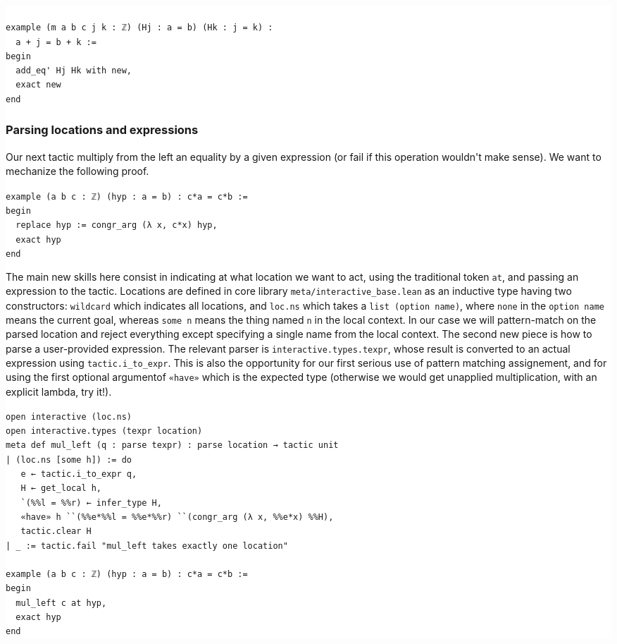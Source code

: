 ```lean

example (m a b c j k : ℤ) (Hj : a = b) (Hk : j = k) :
  a + j = b + k :=
begin
  add_eq' Hj Hk with new,
  exact new
end
```

### Parsing locations and expressions

Our next tactic multiply from the left an equality by a given expression
(or fail if this operation wouldn't make sense). We want to mechanize the following proof.
```lean
example (a b c : ℤ) (hyp : a = b) : c*a = c*b :=
begin
  replace hyp := congr_arg (λ x, c*x) hyp,
  exact hyp
end
```

The main new skills here consist in indicating at what location we want to
act, using the traditional token `at`, and passing an expression to the
tactic. Locations are defined in core library `meta/interactive_base.lean` as
an inductive type having two constructors: `wildcard` which indicates all
locations, and `loc.ns` which takes a `list (option name)`, where `none` in
the `option name` means the current goal, whereas `some n` means the thing
named `n` in the local context. In our case we will pattern-match on the
parsed location and reject everything except specifying a single name from
the local context. The second new piece is how to parse a user-provided
expression. The relevant parser is `interactive.types.texpr`, whose result is
converted to an actual expression using `tactic.i_to_expr`. This is also the
opportunity for our first serious use of pattern matching assignement, and
for using the first optional argumentof `«have»` which is the expected type
(otherwise we would get unapplied multiplication, with an explicit lambda, try it!).
```lean
open interactive (loc.ns)
open interactive.types (texpr location)
meta def mul_left (q : parse texpr) : parse location → tactic unit
| (loc.ns [some h]) := do 
   e ← tactic.i_to_expr q,
   H ← get_local h,
   `(%%l = %%r) ← infer_type H,
   «have» h ``(%%e*%%l = %%e*%%r) ``(congr_arg (λ x, %%e*x) %%H),
   tactic.clear H
| _ := tactic.fail "mul_left takes exactly one location"

example (a b c : ℤ) (hyp : a = b) : c*a = c*b :=
begin
  mul_left c at hyp,
  exact hyp
end
```
